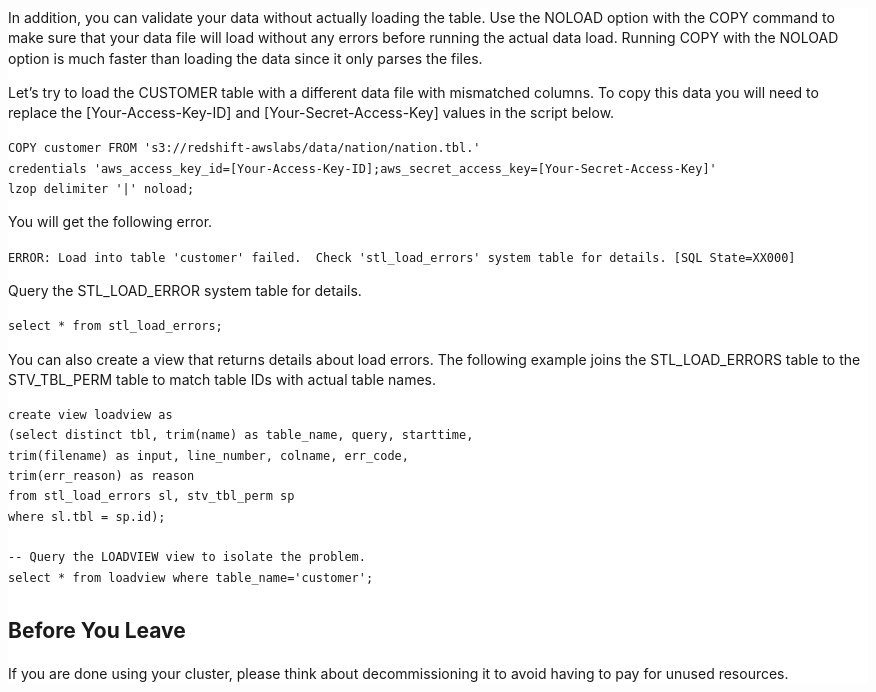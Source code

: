 In addition, you can validate your data without actually loading the table.  Use the NOLOAD option with the COPY command to make sure that your data file will load without any errors before running the actual data load.  Running COPY with the NOLOAD option is much faster than loading the data since it only parses the files.

Let’s try to load the CUSTOMER table with a different data file with mismatched columns.  To copy this data you will need to replace the [Your-Access-Key-ID] and [Your-Secret-Access-Key] values in the script below.    
```
COPY customer FROM 's3://redshift-awslabs/data/nation/nation.tbl.'
credentials 'aws_access_key_id=[Your-Access-Key-ID];aws_secret_access_key=[Your-Secret-Access-Key]'
lzop delimiter '|' noload;
```

You will get the following error.
```
ERROR: Load into table 'customer' failed.  Check 'stl_load_errors' system table for details. [SQL State=XX000]
```

Query the STL_LOAD_ERROR system table for details.
```
select * from stl_load_errors;
```

You can also create a view that returns details about load errors.  The following example joins the STL_LOAD_ERRORS table to the STV_TBL_PERM table to match table IDs with actual table names.
```
create view loadview as
(select distinct tbl, trim(name) as table_name, query, starttime,
trim(filename) as input, line_number, colname, err_code,
trim(err_reason) as reason
from stl_load_errors sl, stv_tbl_perm sp
where sl.tbl = sp.id);

-- Query the LOADVIEW view to isolate the problem.
select * from loadview where table_name='customer';
```

## Before You Leave
If you are done using your cluster, please think about decommissioning it to avoid having to pay for unused resources.
